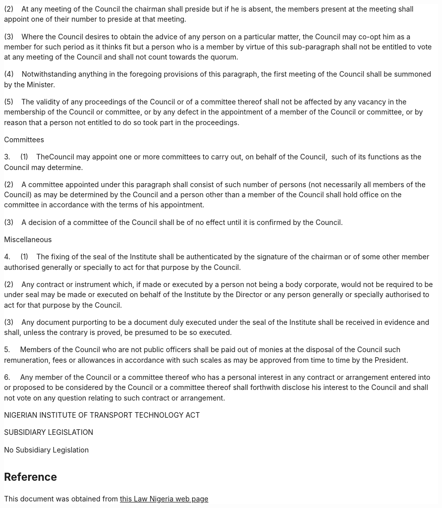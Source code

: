 (2)    At any meeting of the Council the chairman shall preside but if he is absent, the members present at the meeting shall appoint one of their number to preside at that meeting.

(3)    Where the Council desires to obtain the advice of any person on a particular matter, the Council may co-opt him as a member for such period as it thinks fit but a person who is a member by virtue of this sub-paragraph shall not be entitled to vote at any meeting of the Council and shall not count towards the quorum.

(4)    Notwithstanding anything in the foregoing provisions of this paragraph, the first meeting of the Council shall be summoned by the Minister.

(5)    The validity of any proceedings of the Council or of a committee thereof shall not be affected by any vacancy in the membership of the Council or committee, or by any defect in the appointment of a member of the Council or committee, or by reason that a person not entitled to do so took part in the proceedings.

Committees

3.     (1)    TheCouncil may appoint one or more committees to carry out, on behalf of the Council,  such of its functions as the Council may determine.

(2)    A committee appointed under this paragraph shall consist of such number of persons (not necessarily all members of the Council) as may be determined by the Council and a person other than a member of the Council shall hold office on the committee in accordance with the terms of his appointment.

(3)    A decision of a committee of the Council shall be of no effect until it is confirmed by the Council.

Miscellaneous

4.     (1)    The fixing of the seal of the Institute shall be authenticated by the signature of the chairman or of some other member authorised generally or specially to act for that purpose by the Council.

(2)    Any contract or instrument which, if made or executed by a person not being a body corporate, would not be required to be under seal may be made or executed on behalf of the Institute by the Director or any person generally or specially authorised to act for that purpose by the Council.

(3)    Any document purporting to be a document duly executed under the seal of the Institute shall be received in evidence and shall, unless the contrary is proved, be presumed to be so executed.

5.     Members of the Council who are not public officers shall be paid out of monies at the disposal of the Council such remuneration, fees or allowances in accordance with such scales as may be approved from time to time by the President.

6.     Any member of the Council or a committee thereof who has a personal interest in any contract or arrangement entered into or proposed to be considered by the Council or a committee thereof shall forthwith disclose his interest to the Council and shall not vote on any question relating to such contract or arrangement.

NIGERIAN INSTITUTE OF TRANSPORT TECHNOLOGY ACT

SUBSIDIARY LEGISLATION

No Subsidiary Legislation

## Reference

This document was obtained from [this Law Nigeria web page](http://www.lawnigeria.com/LFN/N/Nigerian-Institute-of-Transport-Technology-Act.php)